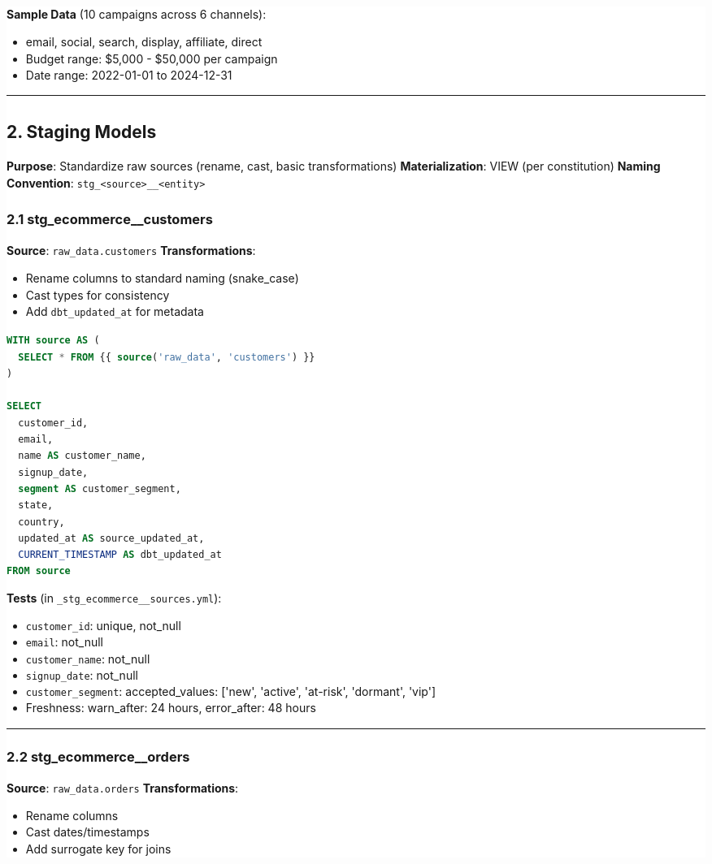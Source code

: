 **Sample Data** (10 campaigns across 6 channels):
- email, social, search, display, affiliate, direct
- Budget range: $5,000 - $50,000 per campaign
- Date range: 2022-01-01 to 2024-12-31

---

## 2. Staging Models

**Purpose**: Standardize raw sources (rename, cast, basic transformations)
**Materialization**: VIEW (per constitution)
**Naming Convention**: `stg_<source>__<entity>`

### 2.1 stg_ecommerce__customers

**Source**: `raw_data.customers`
**Transformations**:
- Rename columns to standard naming (snake_case)
- Cast types for consistency
- Add `dbt_updated_at` for metadata

```sql
WITH source AS (
  SELECT * FROM {{ source('raw_data', 'customers') }}
)

SELECT
  customer_id,
  email,
  name AS customer_name,
  signup_date,
  segment AS customer_segment,
  state,
  country,
  updated_at AS source_updated_at,
  CURRENT_TIMESTAMP AS dbt_updated_at
FROM source
```

**Tests** (in `_stg_ecommerce__sources.yml`):
- `customer_id`: unique, not_null
- `email`: not_null
- `customer_name`: not_null
- `signup_date`: not_null
- `customer_segment`: accepted_values: ['new', 'active', 'at-risk', 'dormant', 'vip']
- Freshness: warn_after: 24 hours, error_after: 48 hours

---

### 2.2 stg_ecommerce__orders

**Source**: `raw_data.orders`
**Transformations**:
- Rename columns
- Cast dates/timestamps
- Add surrogate key for joins
